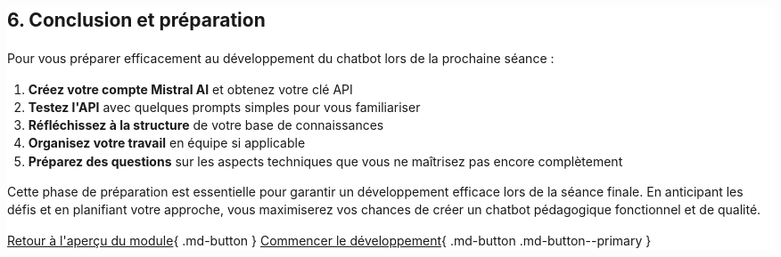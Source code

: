## 6. Conclusion et préparation

Pour vous préparer efficacement au développement du chatbot lors de la prochaine séance :

1. **Créez votre compte Mistral AI** et obtenez votre clé API
2. **Testez l'API** avec quelques prompts simples pour vous familiariser
3. **Réfléchissez à la structure** de votre base de connaissances
4. **Organisez votre travail** en équipe si applicable
5. **Préparez des questions** sur les aspects techniques que vous ne maîtrisez pas encore complètement

Cette phase de préparation est essentielle pour garantir un développement efficace lors de la séance finale. En anticipant les défis et en planifiant votre approche, vous maximiserez vos chances de créer un chatbot pédagogique fonctionnel et de qualité.

[Retour à l'aperçu du module](index.md){ .md-button }
[Commencer le développement](partie1-developpement.md){ .md-button .md-button--primary }



